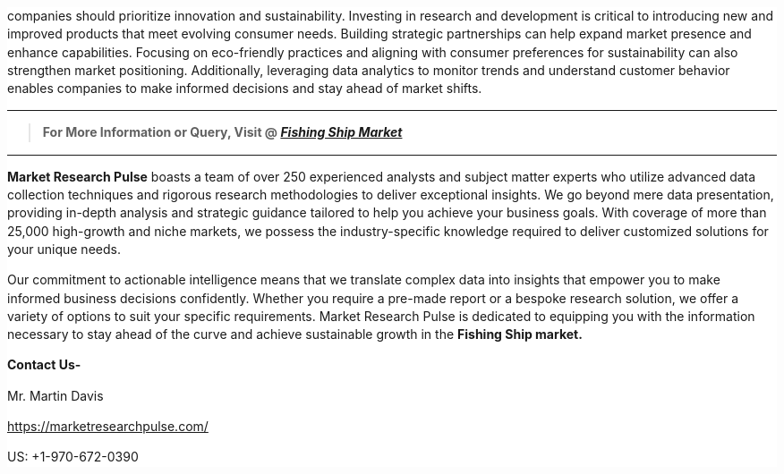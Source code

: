 companies should prioritize innovation and sustainability. Investing in research and development is critical to introducing new and improved products that meet evolving consumer needs. Building strategic partnerships can help expand market presence and enhance capabilities. Focusing on eco-friendly practices and aligning with consumer preferences for sustainability can also strengthen market positioning. Additionally, leveraging data analytics to monitor trends and understand customer behavior enables companies to make informed decisions and stay ahead of market shifts.</p><hr /><blockquote><p><strong>For More Information or Query, Visit @&nbsp;<em><a href="https://marketresearchpulse.com/report/133115/fishing-ship-market?utm_source=Linkedin&utm_medium=0117">Fishing Ship Market</a></em></strong></p></blockquote><hr /><p><strong>Market Research Pulse</strong> boasts a team of over 250 experienced analysts and subject matter experts who utilize advanced data collection techniques and rigorous research methodologies to deliver exceptional insights. We go beyond mere data presentation, providing in-depth analysis and strategic guidance tailored to help you achieve your business goals. With coverage of more than 25,000 high-growth and niche markets, we possess the industry-specific knowledge required to deliver customized solutions for your unique needs.</p><p>Our commitment to actionable intelligence means that we translate complex data into insights that empower you to make informed business decisions confidently. Whether you require a pre-made report or a bespoke research solution, we offer a variety of options to suit your specific requirements. Market Research Pulse is dedicated to equipping you with the information necessary to stay ahead of the curve and achieve sustainable growth in the <strong>Fishing Ship market.</strong></p><p><strong>Contact Us-</strong></p><p>Mr. Martin Davis</p><p>https://marketresearchpulse.com/</p><p>US: +1-970-672-0390</p>
